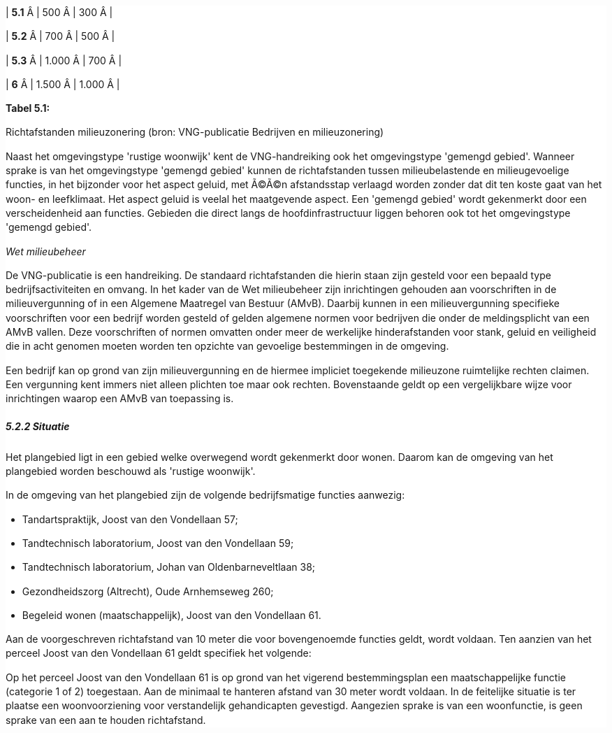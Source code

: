 | **5\.1**   Â | 500   Â | 300   Â |

| **5\.2**   Â | 700   Â | 500   Â |

| **5\.3**   Â | 1\.000   Â | 700   Â |

| **6**   Â | 1\.500   Â | 1\.000   Â |

**Tabel 5\.1:**

Richtafstanden milieuzonering (bron: VNG\-publicatie Bedrijven en milieuzonering)

Naast het omgevingstype 'rustige woonwijk' kent de VNG\-handreiking ook het omgevingstype 'gemengd gebied'. Wanneer sprake is van het omgevingstype 'gemengd gebied' kunnen de richtafstanden tussen milieubelastende en milieugevoelige functies, in het bijzonder voor het aspect geluid, met Ã©Ã©n afstandsstap verlaagd worden zonder dat dit ten koste gaat van het woon\- en leefklimaat. Het aspect geluid is veelal het maatgevende aspect. Een 'gemengd gebied' wordt gekenmerkt door een verscheidenheid aan functies. Gebieden die direct langs de hoofdinfrastructuur liggen behoren ook tot het omgevingstype 'gemengd gebied'.

*Wet milieubeheer*

De VNG\-publicatie is een handreiking. De standaard richtafstanden die hierin staan zijn gesteld voor een bepaald type bedrijfsactiviteiten en omvang. In het kader van de Wet milieubeheer zijn inrichtingen gehouden aan voorschriften in de milieuvergunning of in een Algemene Maatregel van Bestuur (AMvB). Daarbij kunnen in een milieuvergunning specifieke voorschriften voor een bedrijf worden gesteld of gelden algemene normen voor bedrijven die onder de meldingsplicht van een AMvB vallen. Deze voorschriften of normen omvatten onder meer de werkelijke hinderafstanden voor stank, geluid en veiligheid die in acht genomen moeten worden ten opzichte van gevoelige bestemmingen in de omgeving.

Een bedrijf kan op grond van zijn milieuvergunning en de hiermee impliciet toegekende milieuzone ruimtelijke rechten claimen. Een vergunning kent immers niet alleen plichten toe maar ook rechten. Bovenstaande geldt op een vergelijkbare wijze voor inrichtingen waarop een AMvB van toepassing is.

##### 5\.2\.2 Situatie

Het plangebied ligt in een gebied welke overwegend wordt gekenmerkt door wonen. Daarom kan de omgeving van het plangebied worden beschouwd als 'rustige woonwijk'.

In de omgeving van het plangebied zijn de volgende bedrijfsmatige functies aanwezig:

* Tandartspraktijk, Joost van den Vondellaan 57;

* Tandtechnisch laboratorium, Joost van den Vondellaan 59;

* Tandtechnisch laboratorium, Johan van Oldenbarneveltlaan 38;

* Gezondheidszorg (Altrecht), Oude Arnhemseweg 260;

* Begeleid wonen (maatschappelijk), Joost van den Vondellaan 61\.

Aan de voorgeschreven richtafstand van 10 meter die voor bovengenoemde functies geldt, wordt voldaan. Ten aanzien van het perceel Joost van den Vondellaan 61 geldt specifiek het volgende:

Op het perceel Joost van den Vondellaan 61 is op grond van het vigerend bestemmingsplan een maatschappelijke functie (categorie 1 of 2\) toegestaan. Aan de minimaal te hanteren afstand van 30 meter wordt voldaan. In de feitelijke situatie is ter plaatse een woonvoorziening voor verstandelijk gehandicapten gevestigd. Aangezien sprake is van een woonfunctie, is geen sprake van een aan te houden richtafstand.
